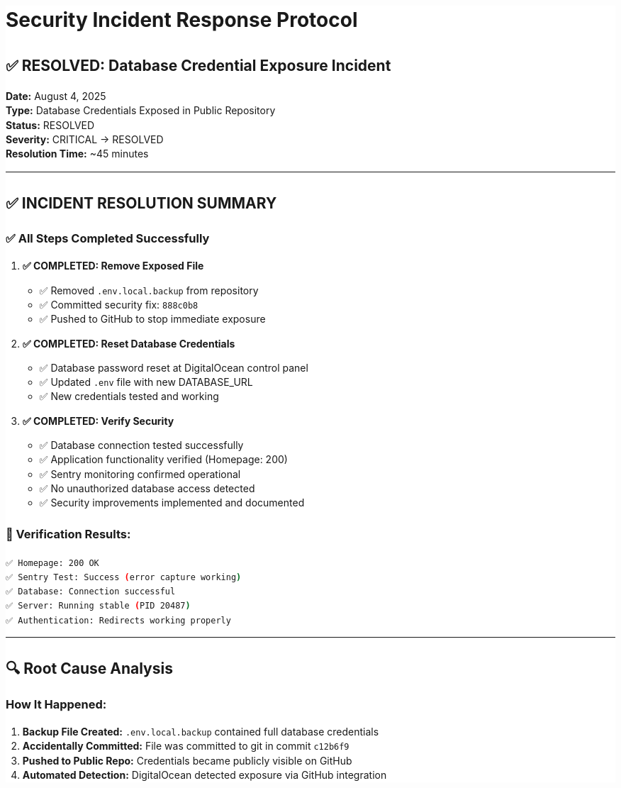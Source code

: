 # Security Incident Response Protocol

## ✅ **RESOLVED: Database Credential Exposure Incident**

**Date:** August 4, 2025  
**Type:** Database Credentials Exposed in Public Repository  
**Status:** RESOLVED  
**Severity:** CRITICAL → RESOLVED  
**Resolution Time:** ~45 minutes

---

## ✅ **INCIDENT RESOLUTION SUMMARY**

### **✅ All Steps Completed Successfully**

1. **✅ COMPLETED: Remove Exposed File**
   - ✅ Removed `.env.local.backup` from repository
   - ✅ Committed security fix: `888c0b8`
   - ✅ Pushed to GitHub to stop immediate exposure

2. **✅ COMPLETED: Reset Database Credentials**
   - ✅ Database password reset at DigitalOcean control panel
   - ✅ Updated `.env` file with new DATABASE_URL
   - ✅ New credentials tested and working

3. **✅ COMPLETED: Verify Security**
   - ✅ Database connection tested successfully
   - ✅ Application functionality verified (Homepage: 200)
   - ✅ Sentry monitoring confirmed operational
   - ✅ No unauthorized database access detected
   - ✅ Security improvements implemented and documented

### **🧪 Verification Results:**
```bash
✅ Homepage: 200 OK
✅ Sentry Test: Success (error capture working)
✅ Database: Connection successful
✅ Server: Running stable (PID 20487)
✅ Authentication: Redirects working properly
```

---

## 🔍 **Root Cause Analysis**

### **How It Happened:**
1. **Backup File Created:** `.env.local.backup` contained full database credentials
2. **Accidentally Committed:** File was committed to git in commit `c12b6f9`
3. **Pushed to Public Repo:** Credentials became publicly visible on GitHub
4. **Automated Detection:** DigitalOcean detected exposure via GitHub integration
